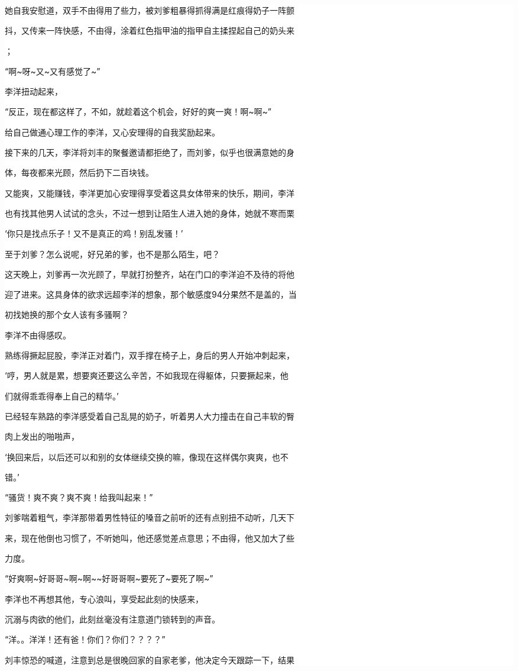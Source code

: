 她自我安慰道，双手不由得用了些力，被刘爹粗暴得抓得满是红痕得奶子一阵颤

抖，又传来一阵快感，不由得，涂着红色指甲油的指甲自主揉捏起自己的奶头来

；

“啊~呀~又~又有感觉了~”

李洋扭动起来，

“反正，现在都这样了，不如，就趁着这个机会，好好的爽一爽！啊~啊~”

给自己做通心理工作的李洋，又心安理得的自我奖励起来。

接下来的几天，李洋将刘丰的聚餐邀请都拒绝了，而刘爹，似乎也很满意她的身

体，每夜都来光顾，然后扔下二百块钱。

又能爽，又能赚钱，李洋更加心安理得享受着这具女体带来的快乐，期间，李洋

也有找其他男人试试的念头，不过一想到让陌生人进入她的身体，她就不寒而栗

‘你只是找点乐子！又不是真正的鸡！别乱发骚！’

至于刘爹？怎么说呢，好兄弟的爹，也不是那么陌生，吧？

这天晚上，刘爹再一次光顾了，早就打扮整齐，站在门口的李洋迫不及待的将他

迎了进来。这具身体的欲求远超李洋的想象，那个敏感度94分果然不是盖的，当

初找她换的那个女人该有多骚啊？

李洋不由得感叹。

熟练得撅起屁股，李洋正对着门，双手撑在椅子上，身后的男人开始冲刺起来，

‘哼，男人就是累，想要爽还要这么辛苦，不如我现在得躯体，只要撅起来，他

们就得乖乖得奉上自己的精华。’

已经轻车熟路的李洋感受着自己乱晃的奶子，听着男人大力撞击在自己丰软的臀

肉上发出的啪啪声，

‘换回来后，以后还可以和别的女体继续交换的嘛，像现在这样偶尔爽爽，也不

错。’

“骚货！爽不爽？爽不爽！给我叫起来！”

刘爹喘着粗气，李洋那带着男性特征的嗓音之前听的还有点别扭不动听，几天下

来，现在他倒也习惯了，不听她叫，他还感觉差点意思；不由得，他又加大了些

力度。

“好爽啊~好哥哥~啊~啊~~好哥哥啊~要死了~要死了啊~”

李洋也不再想其他，专心浪叫，享受起此刻的快感来，

沉溺与肉欲的他们，此刻丝毫没有注意道门锁转到的声音。

“洋。。洋洋！还有爸！你们？你们？？？？”

刘丰惊恐的喊道，注意到总是很晚回家的自家老爹，他决定今天跟踪一下，结果
